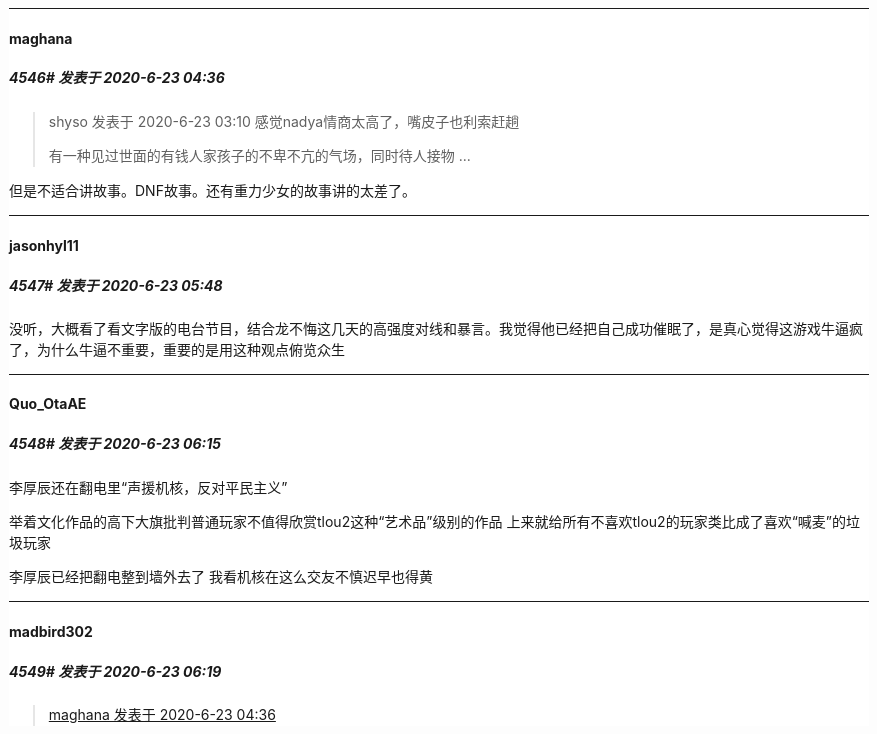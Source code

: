 




-----

####  maghana  
##### 4546#       发表于 2020-6-23 04:36



<blockquote>shyso 发表于 2020-6-23 03:10
感觉nadya情商太高了，嘴皮子也利索赶趟


有一种见过世面的有钱人家孩子的不卑不亢的气场，同时待人接物 ...</blockquote>
但是不适合讲故事。DNF故事。还有重力少女的故事讲的太差了。







-----

####  jasonhyl11  
##### 4547#       发表于 2020-6-23 05:48




没听，大概看了看文字版的电台节目，结合龙不悔这几天的高强度对线和暴言。我觉得他已经把自己成功催眠了，是真心觉得这游戏牛逼疯了，为什么牛逼不重要，重要的是用这种观点俯览众生







-----

####  Quo_OtaAE  
##### 4548#       发表于 2020-6-23 06:15




李厚辰还在翻电里“声援机核，反对平民主义” 

举着文化作品的高下大旗批判普通玩家不值得欣赏tlou2这种“艺术品”级别的作品 上来就给所有不喜欢tlou2的玩家类比成了喜欢“喊麦”的垃圾玩家 

李厚辰已经把翻电整到墙外去了 我看机核在这么交友不慎迟早也得黄







-----

####  madbird302  
##### 4549#       发表于 2020-6-23 06:19



<blockquote><a href="httphttps://bbs.saraba1st.com/2b/forum.php?mod=redirect&amp;goto=findpost&amp;pid=47913674&amp;ptid=1556697" target="_blank">maghana 发表于 2020-6-23 04:36</a>
